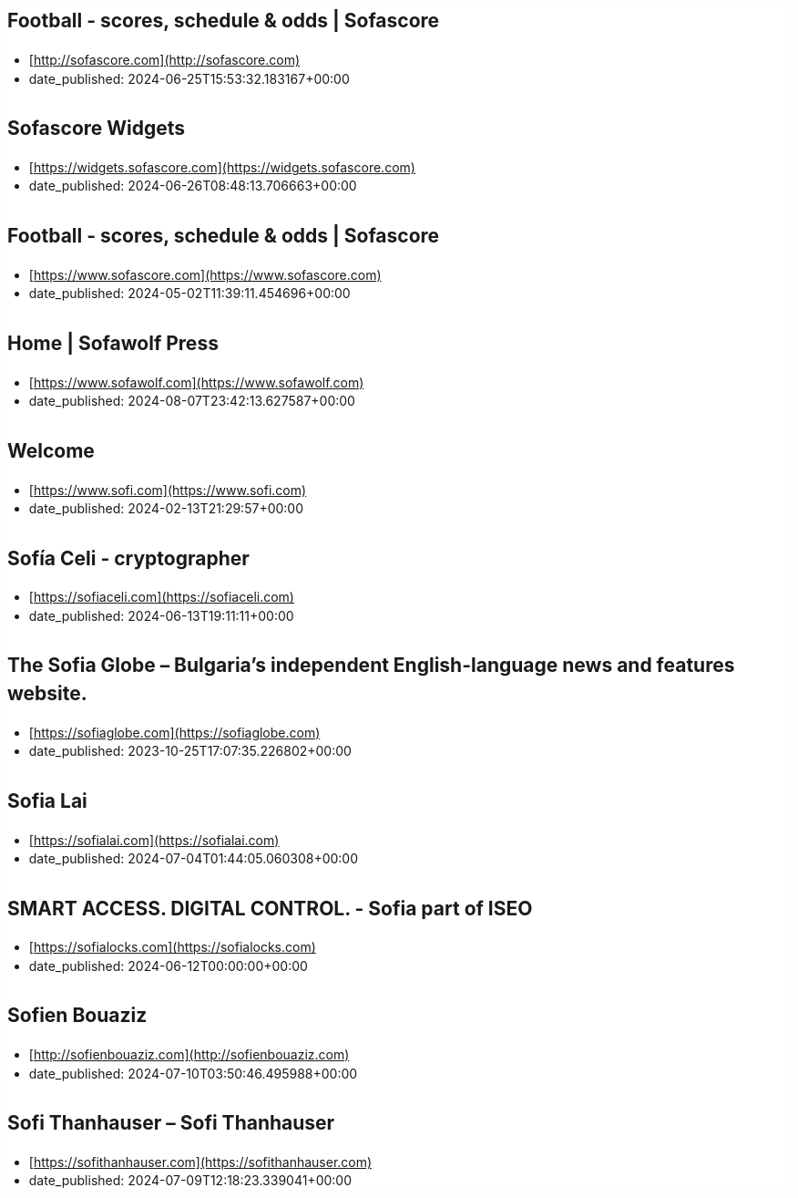  ## Football - scores, schedule & odds | Sofascore
 - [http://sofascore.com](http://sofascore.com)
 - date_published: 2024-06-25T15:53:32.183167+00:00

 ## Sofascore Widgets
 - [https://widgets.sofascore.com](https://widgets.sofascore.com)
 - date_published: 2024-06-26T08:48:13.706663+00:00

 ## Football - scores, schedule & odds | Sofascore
 - [https://www.sofascore.com](https://www.sofascore.com)
 - date_published: 2024-05-02T11:39:11.454696+00:00

 ## Home | Sofawolf Press
 - [https://www.sofawolf.com](https://www.sofawolf.com)
 - date_published: 2024-08-07T23:42:13.627587+00:00

 ## Welcome
 - [https://www.sofi.com](https://www.sofi.com)
 - date_published: 2024-02-13T21:29:57+00:00

 ## Sofía Celi - cryptographer
 - [https://sofiaceli.com](https://sofiaceli.com)
 - date_published: 2024-06-13T19:11:11+00:00

 ## The Sofia Globe – Bulgaria’s independent English-language news and features website.
 - [https://sofiaglobe.com](https://sofiaglobe.com)
 - date_published: 2023-10-25T17:07:35.226802+00:00

 ## Sofia Lai
 - [https://sofialai.com](https://sofialai.com)
 - date_published: 2024-07-04T01:44:05.060308+00:00

 ## SMART ACCESS. DIGITAL CONTROL. - Sofia part of ISEO
 - [https://sofialocks.com](https://sofialocks.com)
 - date_published: 2024-06-12T00:00:00+00:00

 ## Sofien Bouaziz
 - [http://sofienbouaziz.com](http://sofienbouaziz.com)
 - date_published: 2024-07-10T03:50:46.495988+00:00

 ## Sofi Thanhauser – Sofi Thanhauser
 - [https://sofithanhauser.com](https://sofithanhauser.com)
 - date_published: 2024-07-09T12:18:23.339041+00:00
